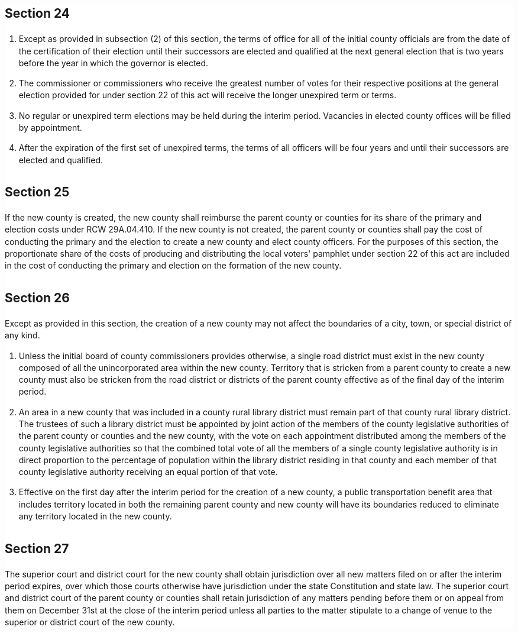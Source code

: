 
## Section 24
1. Except as provided in subsection (2) of this section, the terms of office for all of the initial county officials are from the date of the certification of their election until their successors are elected and qualified at the next general election that is two years before the year in which the governor is elected.

2. The commissioner or commissioners who receive the greatest number of votes for their respective positions at the general election provided for under section 22 of this act will receive the longer unexpired term or terms.

3. No regular or unexpired term elections may be held during the interim period. Vacancies in elected county offices will be filled by appointment.

4. After the expiration of the first set of unexpired terms, the terms of all officers will be four years and until their successors are elected and qualified.


## Section 25
If the new county is created, the new county shall reimburse the parent county or counties for its share of the primary and election costs under RCW 29A.04.410. If the new county is not created, the parent county or counties shall pay the cost of conducting the primary and the election to create a new county and elect county officers. For the purposes of this section, the proportionate share of the costs of producing and distributing the local voters' pamphlet under section 22 of this act are included in the cost of conducting the primary and election on the formation of the new county.


## Section 26
Except as provided in this section, the creation of a new county may not affect the boundaries of a city, town, or special district of any kind.

1. Unless the initial board of county commissioners provides otherwise, a single road district must exist in the new county composed of all the unincorporated area within the new county. Territory that is stricken from a parent county to create a new county must also be stricken from the road district or districts of the parent county effective as of the final day of the interim period.

2. An area in a new county that was included in a county rural library district must remain part of that county rural library district. The trustees of such a library district must be appointed by joint action of the members of the county legislative authorities of the parent county or counties and the new county, with the vote on each appointment distributed among the members of the county legislative authorities so that the combined total vote of all the members of a single county legislative authority is in direct proportion to the percentage of population within the library district residing in that county and each member of that county legislative authority receiving an equal portion of that vote.

3. Effective on the first day after the interim period for the creation of a new county, a public transportation benefit area that includes territory located in both the remaining parent county and new county will have its boundaries reduced to eliminate any territory located in the new county.


## Section 27
The superior court and district court for the new county shall obtain jurisdiction over all new matters filed on or after the interim period expires, over which those courts otherwise have jurisdiction under the state Constitution and state law. The superior court and district court of the parent county or counties shall retain jurisdiction of any matters pending before them or on appeal from them on December 31st at the close of the interim period unless all parties to the matter stipulate to a change of venue to the superior or district court of the new county.
